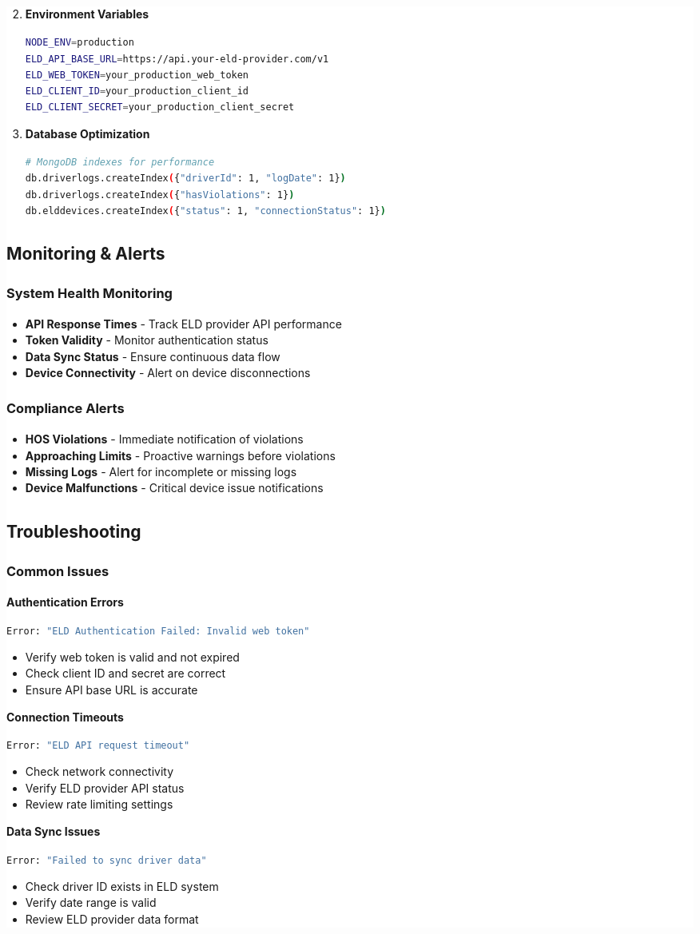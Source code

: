 2. **Environment Variables**
   ```bash
   NODE_ENV=production
   ELD_API_BASE_URL=https://api.your-eld-provider.com/v1
   ELD_WEB_TOKEN=your_production_web_token
   ELD_CLIENT_ID=your_production_client_id
   ELD_CLIENT_SECRET=your_production_client_secret
   ```

3. **Database Optimization**
   ```bash
   # MongoDB indexes for performance
   db.driverlogs.createIndex({"driverId": 1, "logDate": 1})
   db.driverlogs.createIndex({"hasViolations": 1})
   db.elddevices.createIndex({"status": 1, "connectionStatus": 1})
   ```

## Monitoring & Alerts

### System Health Monitoring
- **API Response Times** - Track ELD provider API performance
- **Token Validity** - Monitor authentication status
- **Data Sync Status** - Ensure continuous data flow
- **Device Connectivity** - Alert on device disconnections

### Compliance Alerts
- **HOS Violations** - Immediate notification of violations
- **Approaching Limits** - Proactive warnings before violations
- **Missing Logs** - Alert for incomplete or missing logs
- **Device Malfunctions** - Critical device issue notifications

## Troubleshooting

### Common Issues

**Authentication Errors**
```bash
Error: "ELD Authentication Failed: Invalid web token"
```
- Verify web token is valid and not expired
- Check client ID and secret are correct
- Ensure API base URL is accurate

**Connection Timeouts**
```bash
Error: "ELD API request timeout"
```
- Check network connectivity
- Verify ELD provider API status
- Review rate limiting settings

**Data Sync Issues**
```bash
Error: "Failed to sync driver data"
```
- Check driver ID exists in ELD system
- Verify date range is valid
- Review ELD provider data format
